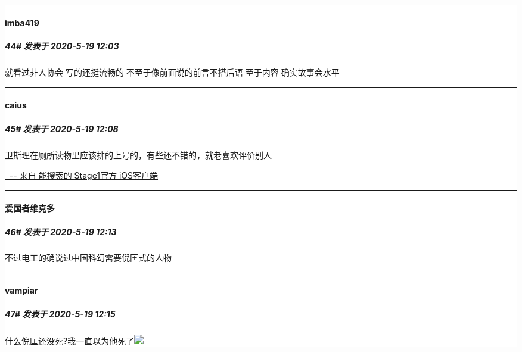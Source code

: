 





-----

####  imba419  
##### 44#       发表于 2020-5-19 12:03




就看过非人协会 写的还挺流畅的 不至于像前面说的前言不搭后语 至于内容 确实故事会水平







-----

####  caius  
##### 45#       发表于 2020-5-19 12:08




卫斯理在厕所读物里应该排的上号的，有些还不错的，就老喜欢评价别人

[  -- 来自 能搜索的 Stage1官方 iOS客户端](https://itunes.apple.com/fi/app/saraba1st/id1221237470?mt=8)







-----

####  爱国者维克多  
##### 46#       发表于 2020-5-19 12:13




不过电工的确说过中国科幻需要倪匡式的人物







-----

####  vampiar  
##### 47#       发表于 2020-5-19 12:15




什么倪匡还没死?我一直以为他死了<img src="https://static.saraba1st.com/image/smiley/face2017/002.png" referrerpolicy="no-referrer">





